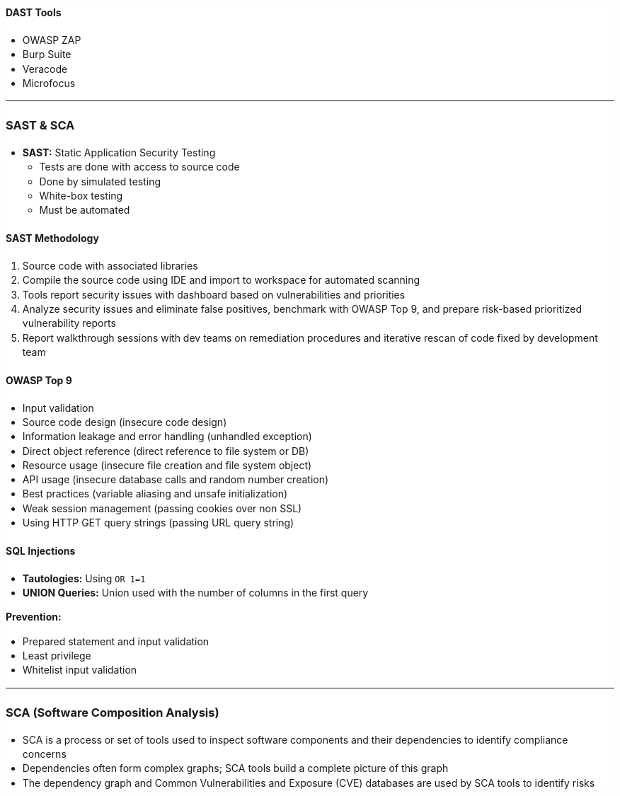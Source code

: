 #### DAST Tools
- OWASP ZAP
- Burp Suite
- Veracode
- Microfocus

---

### SAST & SCA
- **SAST:** Static Application Security Testing
    - Tests are done with access to source code
    - Done by simulated testing
    - White-box testing
    - Must be automated

#### SAST Methodology
1. Source code with associated libraries
2. Compile the source code using IDE and import to workspace for automated scanning
3. Tools report security issues with dashboard based on vulnerabilities and priorities
4. Analyze security issues and eliminate false positives, benchmark with OWASP Top 9, and prepare risk-based prioritized vulnerability reports
5. Report walkthrough sessions with dev teams on remediation procedures and iterative rescan of code fixed by development team

#### OWASP Top 9
- Input validation
- Source code design (insecure code design)
- Information leakage and error handling (unhandled exception)
- Direct object reference (direct reference to file system or DB)
- Resource usage (insecure file creation and file system object)
- API usage (insecure database calls and random number creation)
- Best practices (variable aliasing and unsafe initialization)
- Weak session management (passing cookies over non SSL)
- Using HTTP GET query strings (passing URL query string)

#### SQL Injections
- **Tautologies:** Using `OR 1=1`
- **UNION Queries:** Union used with the number of columns in the first query

**Prevention:**
- Prepared statement and input validation
- Least privilege
- Whitelist input validation

---

### SCA (Software Composition Analysis)
- SCA is a process or set of tools used to inspect software components and their dependencies to identify compliance concerns
- Dependencies often form complex graphs; SCA tools build a complete picture of this graph
- The dependency graph and Common Vulnerabilities and Exposure (CVE) databases are used by SCA tools to identify risks

